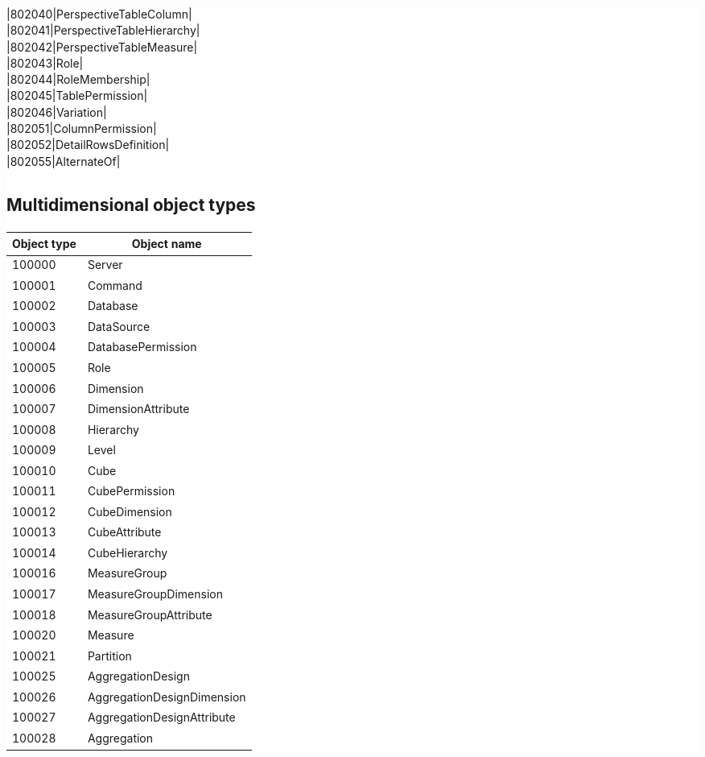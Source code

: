 |802040|PerspectiveTableColumn|  
|802041|PerspectiveTableHierarchy|  
|802042|PerspectiveTableMeasure|  
|802043|Role|  
|802044|RoleMembership|  
|802045|TablePermission|  
|802046|Variation|  
|802051|ColumnPermission|  
|802052|DetailRowsDefinition|  
|802055|AlternateOf|

## Multidimensional object types
  
|Object type|Object name|  
|-----------------|-----------------|  
|100000|Server|  
|100001|Command|  
|100002|Database|  
|100003|DataSource|  
|100004|DatabasePermission|  
|100005|Role|  
|100006|Dimension|  
|100007|DimensionAttribute|  
|100008|Hierarchy|  
|100009|Level|  
|100010|Cube|  
|100011|CubePermission|  
|100012|CubeDimension|  
|100013|CubeAttribute|  
|100014|CubeHierarchy|  
|100016|MeasureGroup|  
|100017|MeasureGroupDimension|  
|100018|MeasureGroupAttribute|  
|100020|Measure|  
|100021|Partition|  
|100025|AggregationDesign|  
|100026|AggregationDesignDimension|  
|100027|AggregationDesignAttribute|  
|100028|Aggregation|  